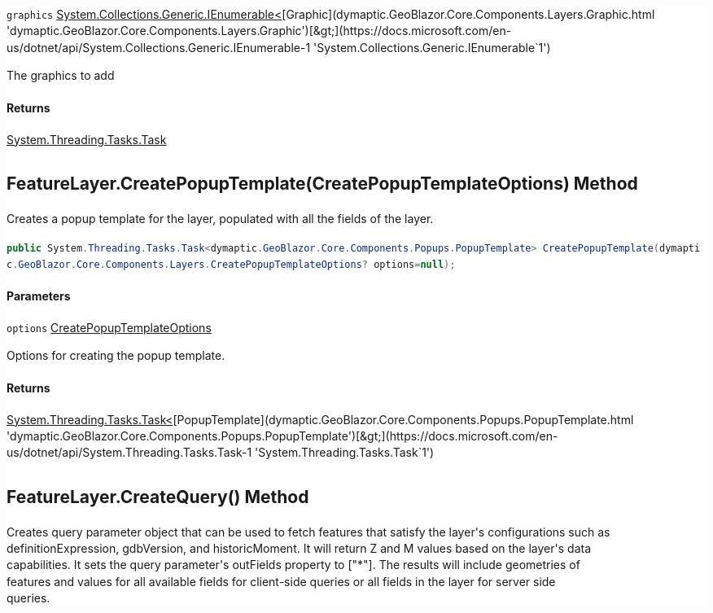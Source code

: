 <a name='dymaptic.GeoBlazor.Core.Components.Layers.FeatureLayer.Add(System.Collections.Generic.IEnumerable_dymaptic.GeoBlazor.Core.Components.Layers.Graphic_).graphics'></a>

`graphics` [System.Collections.Generic.IEnumerable&lt;](https://docs.microsoft.com/en-us/dotnet/api/System.Collections.Generic.IEnumerable-1 'System.Collections.Generic.IEnumerable`1')[Graphic](dymaptic.GeoBlazor.Core.Components.Layers.Graphic.html 'dymaptic.GeoBlazor.Core.Components.Layers.Graphic')[&gt;](https://docs.microsoft.com/en-us/dotnet/api/System.Collections.Generic.IEnumerable-1 'System.Collections.Generic.IEnumerable`1')

The graphics to add

#### Returns
[System.Threading.Tasks.Task](https://docs.microsoft.com/en-us/dotnet/api/System.Threading.Tasks.Task 'System.Threading.Tasks.Task')

<a name='dymaptic.GeoBlazor.Core.Components.Layers.FeatureLayer.CreatePopupTemplate(dymaptic.GeoBlazor.Core.Components.Layers.CreatePopupTemplateOptions)'></a>

## FeatureLayer.CreatePopupTemplate(CreatePopupTemplateOptions) Method

Creates a popup template for the layer, populated with all the fields of the layer.

```csharp
public System.Threading.Tasks.Task<dymaptic.GeoBlazor.Core.Components.Popups.PopupTemplate> CreatePopupTemplate(dymaptic.GeoBlazor.Core.Components.Layers.CreatePopupTemplateOptions? options=null);
```
#### Parameters

<a name='dymaptic.GeoBlazor.Core.Components.Layers.FeatureLayer.CreatePopupTemplate(dymaptic.GeoBlazor.Core.Components.Layers.CreatePopupTemplateOptions).options'></a>

`options` [CreatePopupTemplateOptions](dymaptic.GeoBlazor.Core.Components.Layers.CreatePopupTemplateOptions.html 'dymaptic.GeoBlazor.Core.Components.Layers.CreatePopupTemplateOptions')

Options for creating the popup template.

#### Returns
[System.Threading.Tasks.Task&lt;](https://docs.microsoft.com/en-us/dotnet/api/System.Threading.Tasks.Task-1 'System.Threading.Tasks.Task`1')[PopupTemplate](dymaptic.GeoBlazor.Core.Components.Popups.PopupTemplate.html 'dymaptic.GeoBlazor.Core.Components.Popups.PopupTemplate')[&gt;](https://docs.microsoft.com/en-us/dotnet/api/System.Threading.Tasks.Task-1 'System.Threading.Tasks.Task`1')

<a name='dymaptic.GeoBlazor.Core.Components.Layers.FeatureLayer.CreateQuery()'></a>

## FeatureLayer.CreateQuery() Method

Creates query parameter object that can be used to fetch features that satisfy the layer's configurations such as  
definitionExpression, gdbVersion, and historicMoment. It will return Z and M values based on the layer's data  
capabilities. It sets the query parameter's outFields property to ["*"]. The results will include geometries of  
features and values for all available fields for client-side queries or all fields in the layer for server side  
queries.

